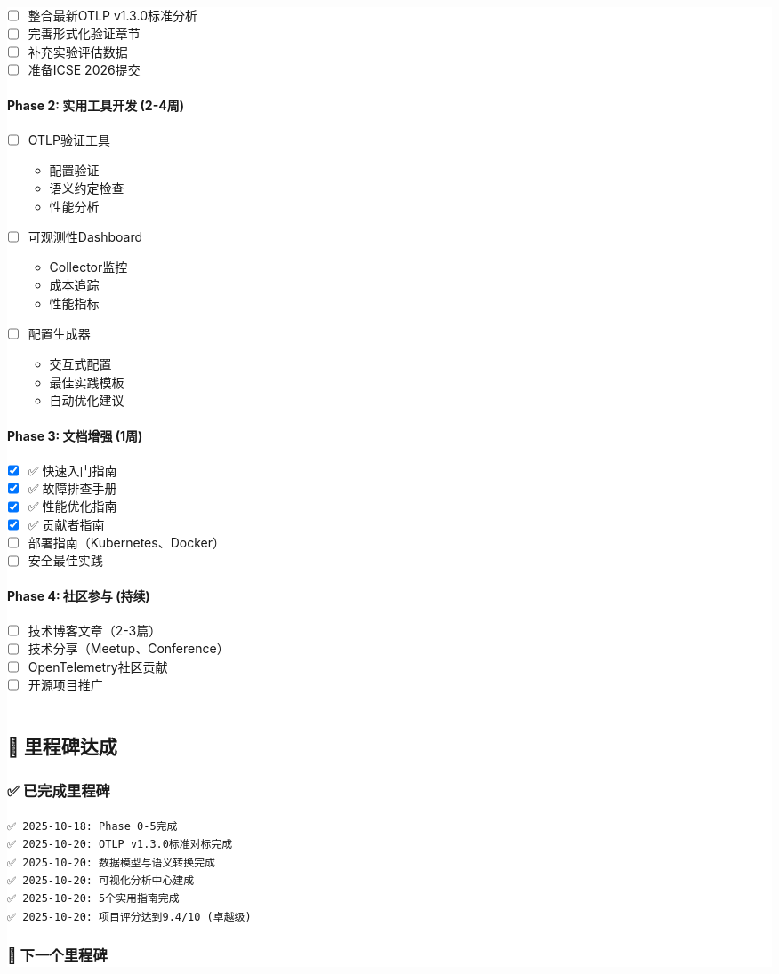 - [ ] 整合最新OTLP v1.3.0标准分析
- [ ] 完善形式化验证章节
- [ ] 补充实验评估数据
- [ ] 准备ICSE 2026提交

#### Phase 2: 实用工具开发 (2-4周)

- [ ] OTLP验证工具
  - 配置验证
  - 语义约定检查
  - 性能分析

- [ ] 可观测性Dashboard
  - Collector监控
  - 成本追踪
  - 性能指标

- [ ] 配置生成器
  - 交互式配置
  - 最佳实践模板
  - 自动优化建议

#### Phase 3: 文档增强 (1周)

- [x] ✅ 快速入门指南
- [x] ✅ 故障排查手册
- [x] ✅ 性能优化指南
- [x] ✅ 贡献者指南
- [ ] 部署指南（Kubernetes、Docker）
- [ ] 安全最佳实践

#### Phase 4: 社区参与 (持续)

- [ ] 技术博客文章（2-3篇）
- [ ] 技术分享（Meetup、Conference）
- [ ] OpenTelemetry社区贡献
- [ ] 开源项目推广

---

## 🎊 里程碑达成

### ✅ 已完成里程碑

```text
✅ 2025-10-18: Phase 0-5完成
✅ 2025-10-20: OTLP v1.3.0标准对标完成
✅ 2025-10-20: 数据模型与语义转换完成
✅ 2025-10-20: 可视化分析中心建成
✅ 2025-10-20: 5个实用指南完成
✅ 2025-10-20: 项目评分达到9.4/10 (卓越级)
```

### 🎯 下一个里程碑
